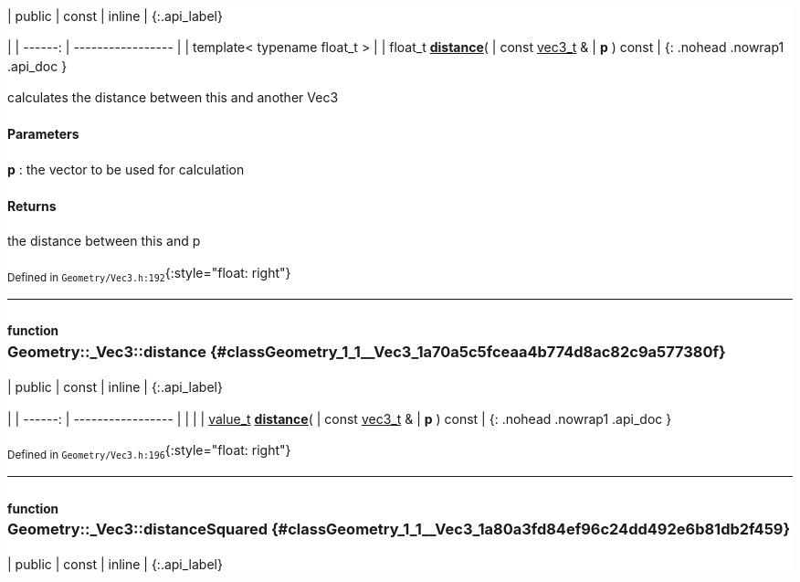 | public | const | inline |
{:.api_label}

|
| ------: | ----------------- |
| template< typename float_t  > |
| float_t **[distance](#classGeometry_1_1%5F%5FVec3_1a766bdc4f9ec41ffcf900759123874332)**( | const [vec3_t](classGeometry_1_1%5F%5FVec3#classGeometry_1_1%5F%5FVec3_1ab59ee3b31e4b941162cdd7bedaece403) & | **p** ) const |
{: .nohead .nowrap1 .api_doc }



calculates the distance between this and another Vec3
#### Parameters
**p**
:  the vector to be used for calculation




#### Returns
the distance between this and p





<sub>Defined in `Geometry/Vec3.h:192`</sub>{:style="float: right"}

-------------------------------------------------------------------

### <small>function</small><br/> Geometry::_Vec3::distance {#classGeometry_1_1__Vec3_1a70a5c5fceaa4b774d8ac82c9a577380f}

| public | const | inline |
{:.api_label}

|
| ------: | ----------------- |
|  |
| [value_t](classGeometry_1_1%5F%5FVec3#classGeometry_1_1%5F%5FVec3_1a37ca970085a6d984603b4e368cba0893) **[distance](#classGeometry_1_1%5F%5FVec3_1a70a5c5fceaa4b774d8ac82c9a577380f)**( | const [vec3_t](classGeometry_1_1%5F%5FVec3#classGeometry_1_1%5F%5FVec3_1ab59ee3b31e4b941162cdd7bedaece403) & | **p** ) const |
{: .nohead .nowrap1 .api_doc }





<sub>Defined in `Geometry/Vec3.h:196`</sub>{:style="float: right"}

-------------------------------------------------------------------

### <small>function</small><br/> Geometry::_Vec3::distanceSquared {#classGeometry_1_1__Vec3_1a80a3fd84ef96c24dd492e6b81db2f459}

| public | const | inline |
{:.api_label}

